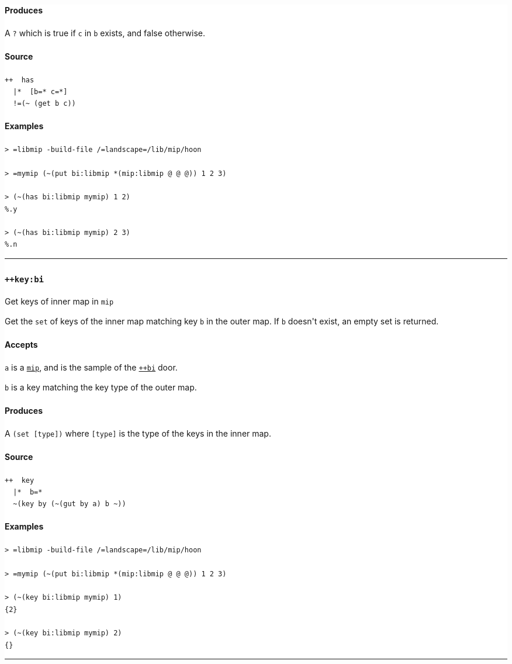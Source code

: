#### Produces

A `?` which is true if `c` in `b` exists, and false otherwise.

#### Source

```hoon
++  has
  |*  [b=* c=*]
  !=(~ (get b c))
```

#### Examples

```
> =libmip -build-file /=landscape=/lib/mip/hoon

> =mymip (~(put bi:libmip *(mip:libmip @ @ @)) 1 2 3)

> (~(has bi:libmip mymip) 1 2)
%.y

> (~(has bi:libmip mymip) 2 3)
%.n
```

---

### `++key:bi`

Get keys of inner map in `mip`

Get the `set` of keys of the inner map matching key `b` in the outer map. If `b` doesn't exist, an empty set is returned.

#### Accepts

`a` is a [`mip`](#mip), and is the sample of the [`++bi`](#bi) door.

`b` is a key matching the key type of the outer map.

#### Produces

A `(set [type])` where `[type]` is the type of the keys in the inner map.

#### Source

```hoon
++  key
  |*  b=*
  ~(key by (~(gut by a) b ~))
```

#### Examples

```
> =libmip -build-file /=landscape=/lib/mip/hoon

> =mymip (~(put bi:libmip *(mip:libmip @ @ @)) 1 2 3)

> (~(key bi:libmip mymip) 1)
{2}

> (~(key bi:libmip mymip) 2)
{}
```

---